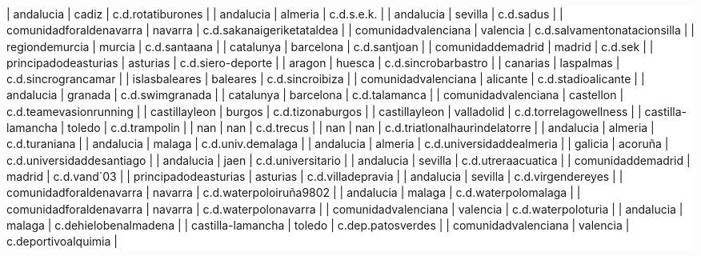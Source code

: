 | andalucia               | cadiz               | c.d.rotatiburones                               |
| andalucia               | almeria             | c.d.s.e.k.                                      |
| andalucia               | sevilla             | c.d.sadus                                       |
| comunidadforaldenavarra | navarra             | c.d.sakanaigeriketataldea                       |
| comunidadvalenciana     | valencia            | c.d.salvamentonatacionsilla                     |
| regiondemurcia          | murcia              | c.d.santaana                                    |
| catalunya               | barcelona           | c.d.santjoan                                    |
| comunidaddemadrid       | madrid              | c.d.sek                                         |
| principadodeasturias    | asturias            | c.d.siero-deporte                               |
| aragon                  | huesca              | c.d.sincrobarbastro                             |
| canarias                | laspalmas           | c.d.sincrograncamar                             |
| islasbaleares           | baleares            | c.d.sincroibiza                                 |
| comunidadvalenciana     | alicante            | c.d.stadioalicante                              |
| andalucia               | granada             | c.d.swimgranada                                 |
| catalunya               | barcelona           | c.d.talamanca                                   |
| comunidadvalenciana     | castellon           | c.d.teamevasionrunning                          |
| castillayleon           | burgos              | c.d.tizonaburgos                                |
| castillayleon           | valladolid          | c.d.torrelagowellness                           |
| castilla-lamancha       | toledo              | c.d.trampolin                                   |
| nan                     | nan                 | c.d.trecus                                      |
| nan                     | nan                 | c.d.triatlonalhaurindelatorre                   |
| andalucia               | almeria             | c.d.turaniana                                   |
| andalucia               | malaga              | c.d.univ.demalaga                               |
| andalucia               | almeria             | c.d.universidaddealmeria                        |
| galicia                 | acoruña             | c.d.universidaddesantiago                       |
| andalucia               | jaen                | c.d.universitario                               |
| andalucia               | sevilla             | c.d.utreraacuatica                              |
| comunidaddemadrid       | madrid              | c.d.vand´03                                     |
| principadodeasturias    | asturias            | c.d.villadepravia                               |
| andalucia               | sevilla             | c.d.virgendereyes                               |
| comunidadforaldenavarra | navarra             | c.d.waterpoloiruña9802                          |
| andalucia               | malaga              | c.d.waterpolomalaga                             |
| comunidadforaldenavarra | navarra             | c.d.waterpolonavarra                            |
| comunidadvalenciana     | valencia            | c.d.waterpoloturia                              |
| andalucia               | malaga              | c.dehielobenalmadena                            |
| castilla-lamancha       | toledo              | c.dep.patosverdes                               |
| comunidadvalenciana     | valencia            | c.deportivoalquimia                             |